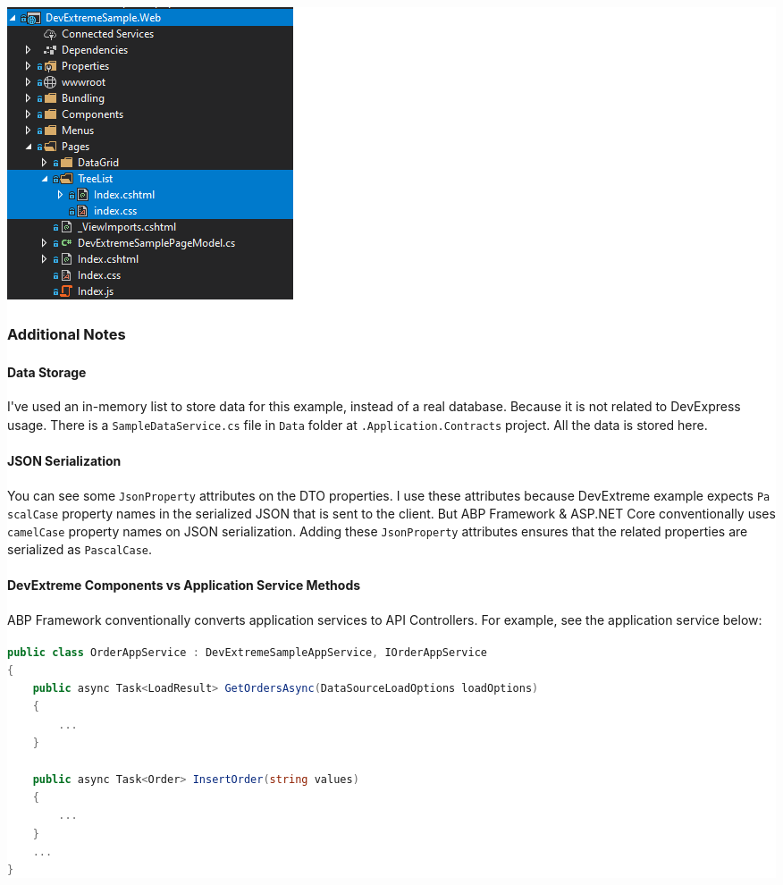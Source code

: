 ![tree-list-web](tree-list-web.png)

### Additional Notes

#### Data Storage

I've used an in-memory list to store data for this example, instead of a real database. Because it is not related to DevExpress usage. There is a `SampleDataService.cs` file in `Data` folder at `.Application.Contracts` project. All the data is stored here.

#### JSON Serialization

You can see some `JsonProperty` attributes on the DTO properties. I use these attributes because DevExtreme example expects `PascalCase` property names in the serialized JSON that is sent to the client. But ABP Framework & ASP.NET Core conventionally uses `camelCase` property names on JSON serialization. Adding these `JsonProperty` attributes ensures that the related properties are serialized as `PascalCase`.

#### DevExtreme Components vs Application Service Methods

ABP Framework conventionally converts application services to API Controllers. For example, see the application service below:

````csharp
public class OrderAppService : DevExtremeSampleAppService, IOrderAppService
{
    public async Task<LoadResult> GetOrdersAsync(DataSourceLoadOptions loadOptions)
    {
        ...
    }

    public async Task<Order> InsertOrder(string values)
    {
        ...
    }
    ...
}
````
